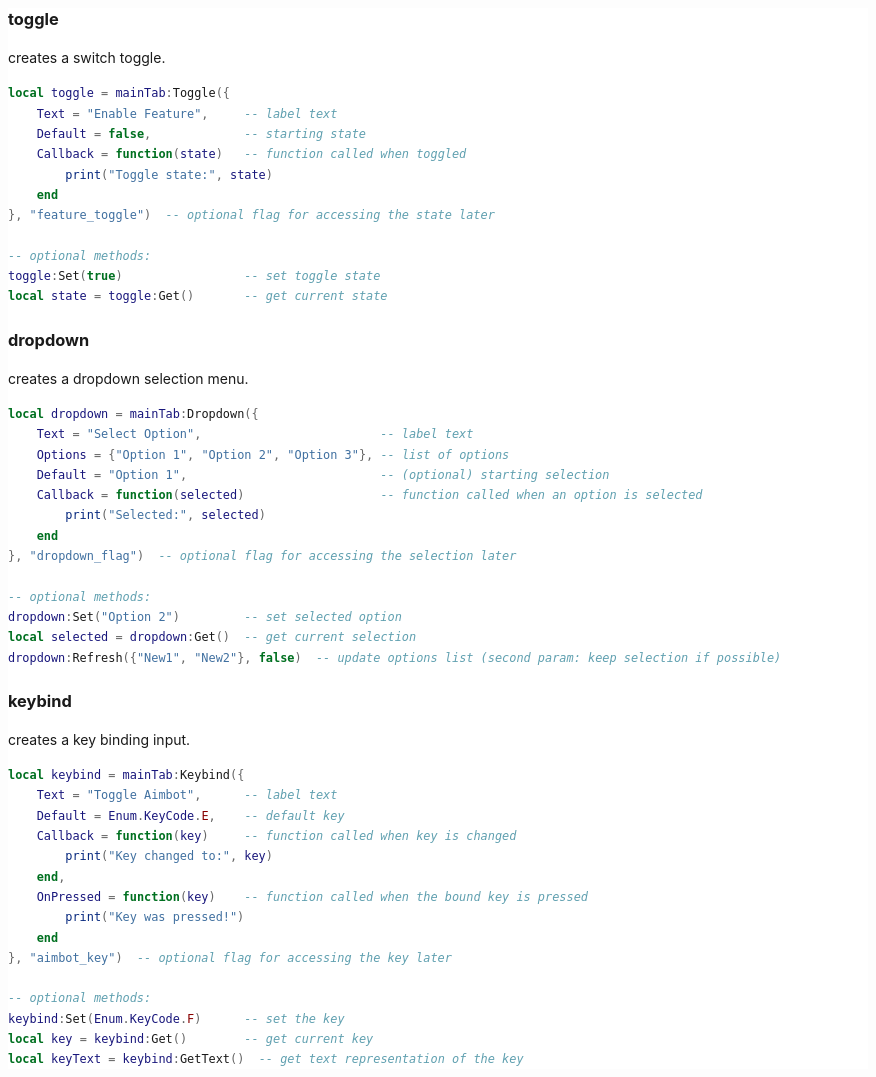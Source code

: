 ### toggle
creates a switch toggle.

```lua
local toggle = mainTab:Toggle({
    Text = "Enable Feature",     -- label text
    Default = false,             -- starting state
    Callback = function(state)   -- function called when toggled
        print("Toggle state:", state)
    end
}, "feature_toggle")  -- optional flag for accessing the state later

-- optional methods:
toggle:Set(true)                 -- set toggle state
local state = toggle:Get()       -- get current state
```

### dropdown
creates a dropdown selection menu.

```lua
local dropdown = mainTab:Dropdown({
    Text = "Select Option",                         -- label text
    Options = {"Option 1", "Option 2", "Option 3"}, -- list of options
    Default = "Option 1",                           -- (optional) starting selection
    Callback = function(selected)                   -- function called when an option is selected
        print("Selected:", selected)
    end
}, "dropdown_flag")  -- optional flag for accessing the selection later

-- optional methods:
dropdown:Set("Option 2")         -- set selected option
local selected = dropdown:Get()  -- get current selection
dropdown:Refresh({"New1", "New2"}, false)  -- update options list (second param: keep selection if possible)
```

### keybind
creates a key binding input.

```lua
local keybind = mainTab:Keybind({
    Text = "Toggle Aimbot",      -- label text
    Default = Enum.KeyCode.E,    -- default key
    Callback = function(key)     -- function called when key is changed
        print("Key changed to:", key)
    end,
    OnPressed = function(key)    -- function called when the bound key is pressed
        print("Key was pressed!")
    end
}, "aimbot_key")  -- optional flag for accessing the key later

-- optional methods:
keybind:Set(Enum.KeyCode.F)      -- set the key
local key = keybind:Get()        -- get current key
local keyText = keybind:GetText()  -- get text representation of the key
```

